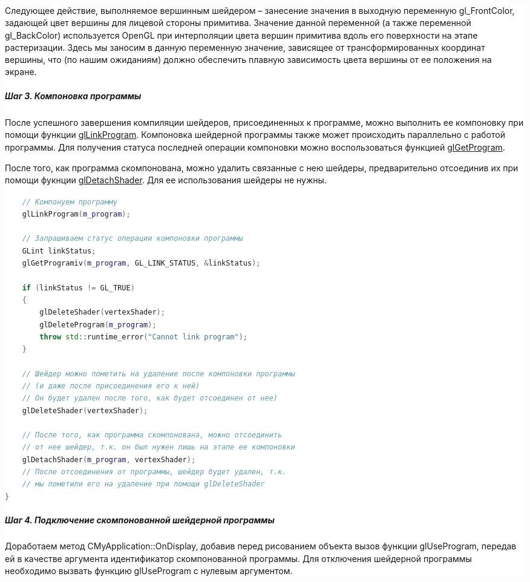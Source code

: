 Следующее действие, выполняемое вершинным шейдером – занесение значения в выходную переменную gl_FrontColor, задающей цвет вершины для лицевой
стороны примитива. Значение данной переменной (а также переменной gl_BackColor) используется OpenGL при интерполяции цвета вершин примитива вдоль его
поверхности на этапе растеризации. Здесь мы заносим в данную переменную значение, зависящее от трансформированных координат вершины, что (по нашим
ожиданиям) должно обеспечить плавную зависимость цвета вершины от ее положения на экране.

##### Шаг 3. Компоновка программы

После успешного завершения компиляции шейдеров, присоединенных к программе, можно выполнить ее компоновку при помощи
функции [glLinkProgram](http://www.opengl.org/sdk/docs/man/xhtml/glLinkProgram.xml). Компоновка шейдерной программы также может происходить
параллельно с работой программы. Для получения статуса последней операции компоновки можно воспользоваться
функцией [glGetProgram](http://www.opengl.org/sdk/docs/man/xhtml/glGetProgram.xml).

После того, как программа скомпонована, можно удалить связанные с нею шейдеры, предварительно отсоединив их при помощи
фукнции [glDetachShader](http://www.opengl.org/sdk/docs/man/xhtml/glDetachShader.xml). Для ее использования шейдеры не нужны.

```cpp
    // Компонуем программу
    glLinkProgram(m_program);

    // Запрашиваем статус операции компоновки программы
    GLint linkStatus;
    glGetProgramiv(m_program, GL_LINK_STATUS, &linkStatus);

    if (linkStatus != GL_TRUE)
    {
        glDeleteShader(vertexShader);
        glDeleteProgram(m_program);
        throw std::runtime_error("Cannot link program");
    }

    // Шейдер можно пометить на удаление после компоновки программы
    // (и даже после присоединения его к ней)
    // Он будет удален после того, как будет отсоединен от нее)
    glDeleteShader(vertexShader);

    // После того, как программа скомпонована, можно отсоединить
    // от нее шейдер, т.к. он был нужен лишь на этапе ее компоновки
    glDetachShader(m_program, vertexShader);
    // После отсоединения от программы, шейдер будет удален, т.к.
    // мы пометили его на удаление при помощи glDeleteShader
}
```

##### Шаг 4. Подключение скомпонованной шейдерной программы

Доработаем метод CMyApplication::OnDisplay, добавив перед рисованием объекта вызов функции glUseProgram, передав ей в качестве аргумента идентификатор
скомпонованной программы. Для отключения шейдерной программы необходимо вызвать функцию glUseProgram с нулевым аргументом.
